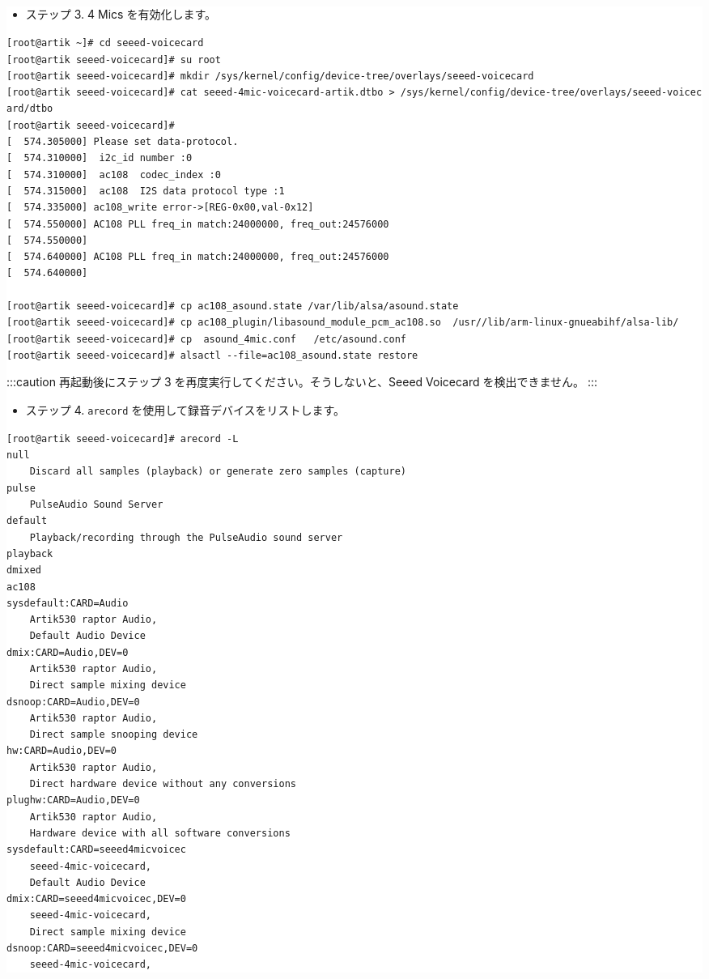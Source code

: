 - ステップ 3. 4 Mics を有効化します。

```
[root@artik ~]# cd seeed-voicecard
[root@artik seeed-voicecard]# su root
[root@artik seeed-voicecard]# mkdir /sys/kernel/config/device-tree/overlays/seeed-voicecard
[root@artik seeed-voicecard]# cat seeed-4mic-voicecard-artik.dtbo > /sys/kernel/config/device-tree/overlays/seeed-voicecard/dtbo
[root@artik seeed-voicecard]#
[  574.305000] Please set data-protocol.
[  574.310000]  i2c_id number :0
[  574.310000]  ac108  codec_index :0
[  574.315000]  ac108  I2S data protocol type :1
[  574.335000] ac108_write error->[REG-0x00,val-0x12]
[  574.550000] AC108 PLL freq_in match:24000000, freq_out:24576000
[  574.550000]
[  574.640000] AC108 PLL freq_in match:24000000, freq_out:24576000
[  574.640000]

[root@artik seeed-voicecard]# cp ac108_asound.state /var/lib/alsa/asound.state
[root@artik seeed-voicecard]# cp ac108_plugin/libasound_module_pcm_ac108.so  /usr//lib/arm-linux-gnueabihf/alsa-lib/
[root@artik seeed-voicecard]# cp  asound_4mic.conf   /etc/asound.conf
[root@artik seeed-voicecard]# alsactl --file=ac108_asound.state restore
```

:::caution
再起動後にステップ 3 を再度実行してください。そうしないと、Seeed Voicecard を検出できません。
:::

- ステップ 4. `arecord` を使用して録音デバイスをリストします。

```
[root@artik seeed-voicecard]# arecord -L
null
    Discard all samples (playback) or generate zero samples (capture)
pulse
    PulseAudio Sound Server
default
    Playback/recording through the PulseAudio sound server
playback
dmixed
ac108
sysdefault:CARD=Audio
    Artik530 raptor Audio,
    Default Audio Device
dmix:CARD=Audio,DEV=0
    Artik530 raptor Audio,
    Direct sample mixing device
dsnoop:CARD=Audio,DEV=0
    Artik530 raptor Audio,
    Direct sample snooping device
hw:CARD=Audio,DEV=0
    Artik530 raptor Audio,
    Direct hardware device without any conversions
plughw:CARD=Audio,DEV=0
    Artik530 raptor Audio,
    Hardware device with all software conversions
sysdefault:CARD=seeed4micvoicec
    seeed-4mic-voicecard,
    Default Audio Device
dmix:CARD=seeed4micvoicec,DEV=0
    seeed-4mic-voicecard,
    Direct sample mixing device
dsnoop:CARD=seeed4micvoicec,DEV=0
    seeed-4mic-voicecard,
```